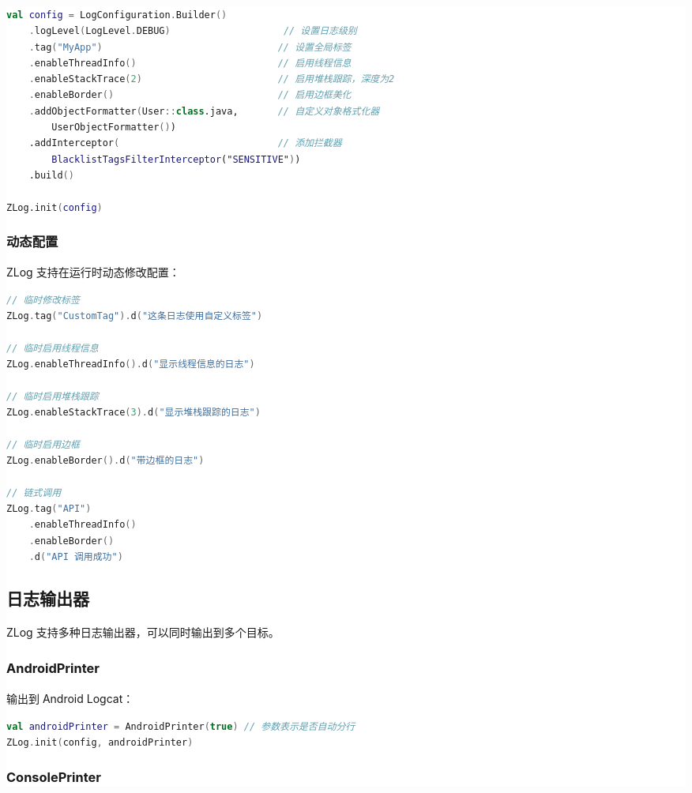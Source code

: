 ```kotlin
val config = LogConfiguration.Builder()
    .logLevel(LogLevel.DEBUG)                    // 设置日志级别
    .tag("MyApp")                               // 设置全局标签
    .enableThreadInfo()                         // 启用线程信息
    .enableStackTrace(2)                        // 启用堆栈跟踪，深度为2
    .enableBorder()                             // 启用边框美化
    .addObjectFormatter(User::class.java,       // 自定义对象格式化器
        UserObjectFormatter())
    .addInterceptor(                            // 添加拦截器
        BlacklistTagsFilterInterceptor("SENSITIVE"))
    .build()

ZLog.init(config)
```

### 动态配置

ZLog 支持在运行时动态修改配置：

```kotlin
// 临时修改标签
ZLog.tag("CustomTag").d("这条日志使用自定义标签")

// 临时启用线程信息
ZLog.enableThreadInfo().d("显示线程信息的日志")

// 临时启用堆栈跟踪
ZLog.enableStackTrace(3).d("显示堆栈跟踪的日志")

// 临时启用边框
ZLog.enableBorder().d("带边框的日志")

// 链式调用
ZLog.tag("API")
    .enableThreadInfo()
    .enableBorder()
    .d("API 调用成功")
```

## 日志输出器

ZLog 支持多种日志输出器，可以同时输出到多个目标。

### AndroidPrinter

输出到 Android Logcat：

```kotlin
val androidPrinter = AndroidPrinter(true) // 参数表示是否自动分行
ZLog.init(config, androidPrinter)
```

### ConsolePrinter
